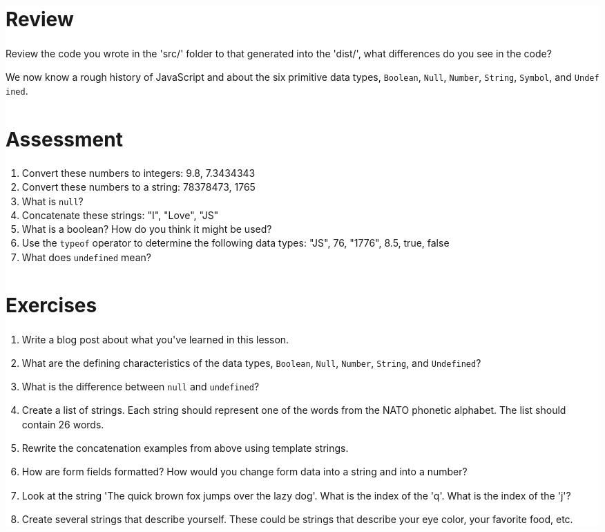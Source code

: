 # Review

Review the code you wrote in the 'src/' folder to that generated into the 'dist/', what differences do you see in the code?

We now know a rough history of JavaScript and about the six primitive data types, `Boolean`, `Null`, `Number`, `String`, `Symbol`, and `Undefined`.

# Assessment

1. Convert these numbers to integers: 9.8, 7.3434343
2. Convert these numbers to a string: 78378473, 1765
6. What is `null`?
3. Concatenate these strings: "I", "Love", "JS"
4. What is a boolean? How do you think it might be used?
5. Use the `typeof` operator to determine the following data types: "JS", 76, "1776", 8.5, true, false
6. What does `undefined` mean?

# Exercises

1) Write a blog post about what you've learned in this lesson.

2) What are the defining characteristics of the data types, `Boolean`, `Null`, `Number`, `String`, and `Undefined`?

3) What is the difference between `null` and `undefined`?

4) Create a list of strings. Each string should represent one of the words from the NATO phonetic alphabet. The list should contain 26 words.

5) Rewrite the concatenation examples from above using template strings.

6) How are form fields formatted? How would you change form data into a string and into a number?

7) Look at the string 'The quick brown fox jumps over the lazy dog'. What is the index of the 'q'. What is the index of the 'j'?

8) Create several strings that describe yourself. These could be strings that describe your eye color, your favorite food, etc.
